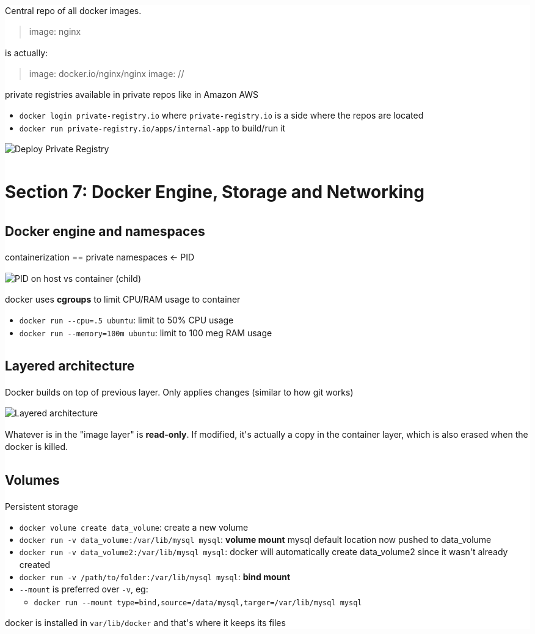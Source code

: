 Central repo of all docker images.

> image: nginx

is actually:
> image: docker.io/nginx/nginx
> image: <resitry>/<user>/<image>

private registries available in private repos like in Amazon AWS

+ `docker login private-registry.io` where `private-registry.io` is a side where the repos are located
+ `docker run private-registry.io/apps/internal-app` to build/run it

![Deploy Private Registry](../attachments/2021-08-28-15-34-50.png)

# Section 7: Docker Engine, Storage and Networking

## Docker engine and namespaces

containerization == private namespaces <- PID

![PID on host vs container (child)](../attachments/2021-08-28-15-39-39.png)

docker uses **cgroups** to limit CPU/RAM usage to container

+ `docker run --cpu=.5 ubuntu`: limit to 50% CPU usage
+ `docker run --memory=100m ubuntu`: limit to 100 meg RAM usage

## Layered architecture

Docker builds on top of previous layer. Only applies changes (similar to how git works)

![Layered architecture](../attachments/2021-08-28-15-52-12.png)

Whatever is in the "image layer" is **read-only**. If modified, it's actually a copy in the container layer, which is also erased when the docker is killed.

## Volumes

Persistent storage

+ `docker volume create data_volume`: create a new volume
+ `docker run -v data_volume:/var/lib/mysql mysql`: **volume mount** mysql default location now pushed to data_volume
+ `docker run -v data_volume2:/var/lib/mysql mysql`: docker will automatically create data_volume2 since it wasn't already created
+ `docker run -v /path/to/folder:/var/lib/mysql mysql`: **bind mount**
+ `--mount` is preferred over `-v`, eg:
  + `docker run --mount type=bind,source=/data/mysql,targer=/var/lib/mysql mysql`

docker is installed in `var/lib/docker` and that's where it keeps its files
